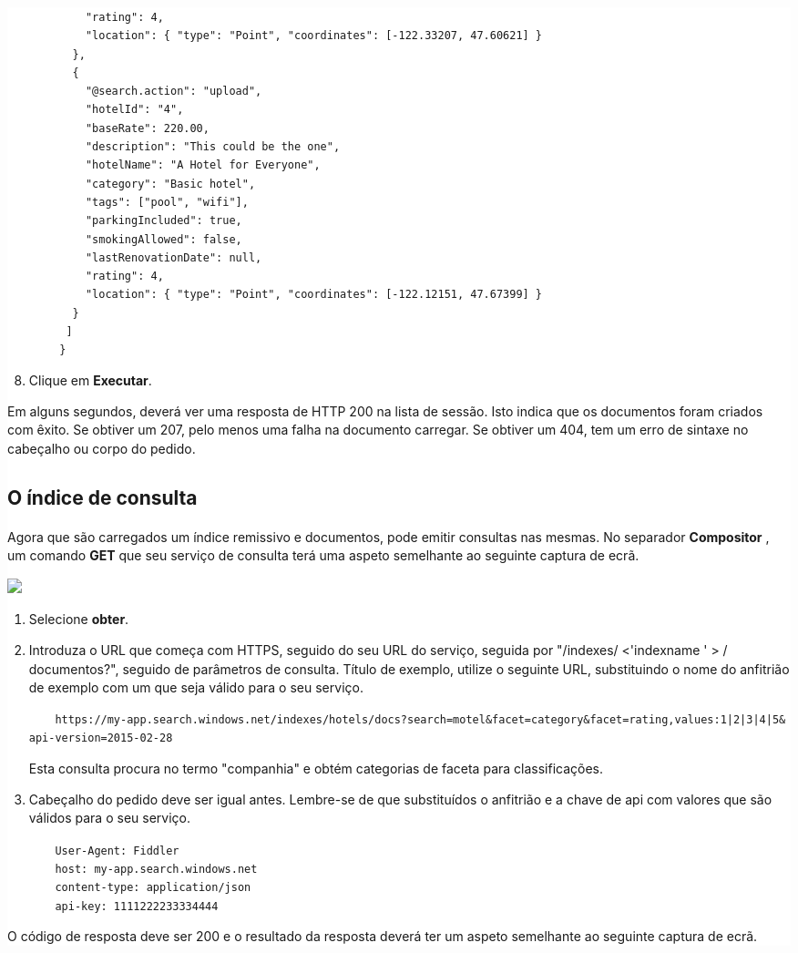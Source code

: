                 "rating": 4,
                "location": { "type": "Point", "coordinates": [-122.33207, 47.60621] }
              },
              {
                "@search.action": "upload",
                "hotelId": "4",
                "baseRate": 220.00,
                "description": "This could be the one",
                "hotelName": "A Hotel for Everyone",
                "category": "Basic hotel",
                "tags": ["pool", "wifi"],
                "parkingIncluded": true,
                "smokingAllowed": false,
                "lastRenovationDate": null,
                "rating": 4,
                "location": { "type": "Point", "coordinates": [-122.12151, 47.67399] }
              }
             ]
            }

8.  Clique em **Executar**.

Em alguns segundos, deverá ver uma resposta de HTTP 200 na lista de sessão. Isto indica que os documentos foram criados com êxito. Se obtiver um 207, pelo menos uma falha na documento carregar. Se obtiver um 404, tem um erro de sintaxe no cabeçalho ou corpo do pedido.

## <a name="query-the-index"></a>O índice de consulta

Agora que são carregados um índice remissivo e documentos, pode emitir consultas nas mesmas.  No separador **Compositor** , um comando **GET** que seu serviço de consulta terá uma aspeto semelhante ao seguinte captura de ecrã.

   ![][3]

1.  Selecione **obter**.

2.  Introduza o URL que começa com HTTPS, seguido do seu URL do serviço, seguida por "/indexes/ <'indexname ' > / documentos?", seguido de parâmetros de consulta. Título de exemplo, utilize o seguinte URL, substituindo o nome do anfitrião de exemplo com um que seja válido para o seu serviço.
    
            https://my-app.search.windows.net/indexes/hotels/docs?search=motel&facet=category&facet=rating,values:1|2|3|4|5&api-version=2015-02-28

    Esta consulta procura no termo "companhia" e obtém categorias de faceta para classificações.

3.  Cabeçalho do pedido deve ser igual antes. Lembre-se de que substituídos o anfitrião e a chave de api com valores que são válidos para o seu serviço.

            User-Agent: Fiddler
            host: my-app.search.windows.net
            content-type: application/json
            api-key: 1111222233334444

O código de resposta deve ser 200 e o resultado da resposta deverá ter um aspeto semelhante ao seguinte captura de ecrã.


[1]: ./media/search-fiddler/AzureSearch_Fiddler1_PutIndex.png
[2]: ./media/search-fiddler/AzureSearch_Fiddler2_PostDocs.png
[3]: ./media/search-fiddler/AzureSearch_Fiddler3_Query.png
[4]: ./media/search-fiddler/AzureSearch_Fiddler4_QueryResults.png
[5]: ./media/search-fiddler/AzureSearch_Fiddler5_QueryStats.png